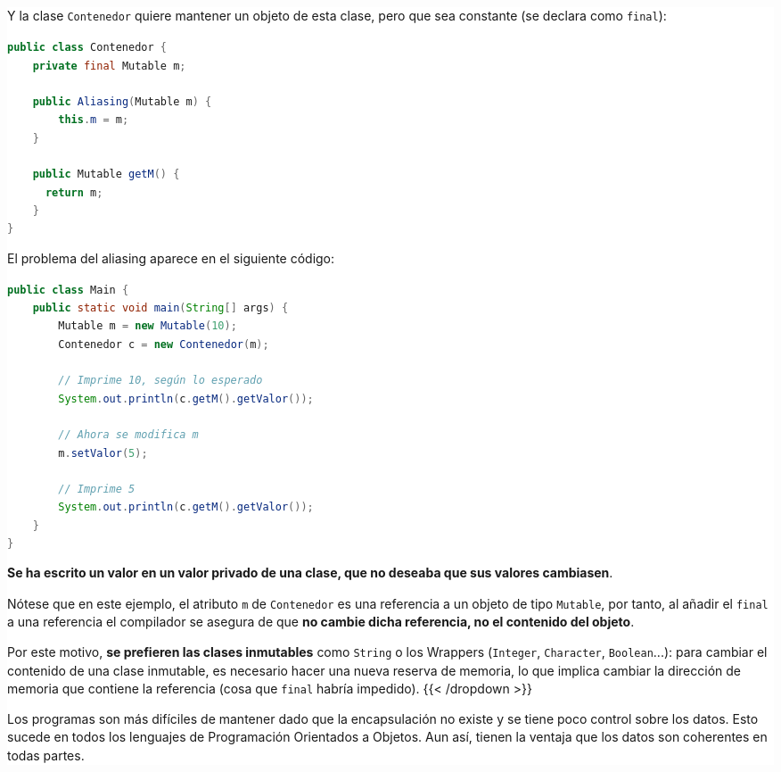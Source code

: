 Y la clase `Contenedor` quiere mantener un objeto de esta clase, pero que sea
constante (se declara como `final`):

```java
public class Contenedor {
    private final Mutable m;

    public Aliasing(Mutable m) {
        this.m = m;
    }

    public Mutable getM() {
      return m;
    }
}
```

El problema del aliasing aparece en el siguiente código:

```java
public class Main {
    public static void main(String[] args) {
        Mutable m = new Mutable(10);
        Contenedor c = new Contenedor(m);

        // Imprime 10, según lo esperado
        System.out.println(c.getM().getValor());

        // Ahora se modifica m
        m.setValor(5);

        // Imprime 5
        System.out.println(c.getM().getValor());
    }
}
```

**Se ha escrito un valor en un valor privado de una clase, que no deseaba que sus
valores cambiasen**.

Nótese que en este ejemplo, el atributo `m` de `Contenedor` es una referencia
a un objeto de tipo `Mutable`, por tanto, al añadir el `final` a una referencia
el compilador se asegura de que **no cambie dicha referencia, no el contenido
del objeto**.

Por este motivo, **se prefieren las clases inmutables** como `String` o los
Wrappers (`Integer`, `Character`, `Boolean`...): para cambiar el contenido de
una clase inmutable, es necesario hacer una nueva reserva de memoria, lo que
implica cambiar la dirección de memoria que contiene la referencia (cosa que
`final` habría impedido).
{{< /dropdown >}}

Los programas son más difíciles de mantener dado que la encapsulación no existe
y se tiene poco control sobre los datos. Esto sucede en todos los lenguajes de
Programación Orientados a Objetos. Aun así, tienen la ventaja que los datos son
coherentes en todas partes.
